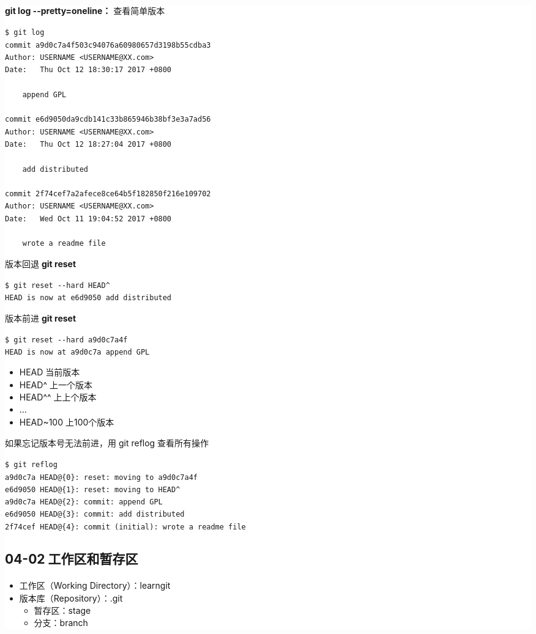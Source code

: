 **git log --pretty=oneline：** 查看简单版本
```
$ git log
commit a9d0c7a4f503c94076a60980657d3198b55cdba3
Author: USERNAME <USERNAME@XX.com>
Date:   Thu Oct 12 18:30:17 2017 +0800

    append GPL

commit e6d9050da9cdb141c33b865946b38bf3e3a7ad56
Author: USERNAME <USERNAME@XX.com>
Date:   Thu Oct 12 18:27:04 2017 +0800

    add distributed

commit 2f74cef7a2afece8ce64b5f182850f216e109702
Author: USERNAME <USERNAME@XX.com>
Date:   Wed Oct 11 19:04:52 2017 +0800

    wrote a readme file
```
版本回退 **git reset**
```
$ git reset --hard HEAD^
HEAD is now at e6d9050 add distributed
```
版本前进 **git reset**
```
$ git reset --hard a9d0c7a4f
HEAD is now at a9d0c7a append GPL
```
- HEAD 当前版本
- HEAD^ 上一个版本
- HEAD^^ 上上个版本
- ...
- HEAD~100 上100个版本

如果忘记版本号无法前进，用 git reflog 查看所有操作

```
$ git reflog
a9d0c7a HEAD@{0}: reset: moving to a9d0c7a4f
e6d9050 HEAD@{1}: reset: moving to HEAD^
a9d0c7a HEAD@{2}: commit: append GPL
e6d9050 HEAD@{3}: commit: add distributed
2f74cef HEAD@{4}: commit (initial): wrote a readme file
```

## 04-02 工作区和暂存区
- 工作区（Working Directory）：learngit
- 版本库（Repository）：.git
    - 暂存区：stage
    - 分支：branch

